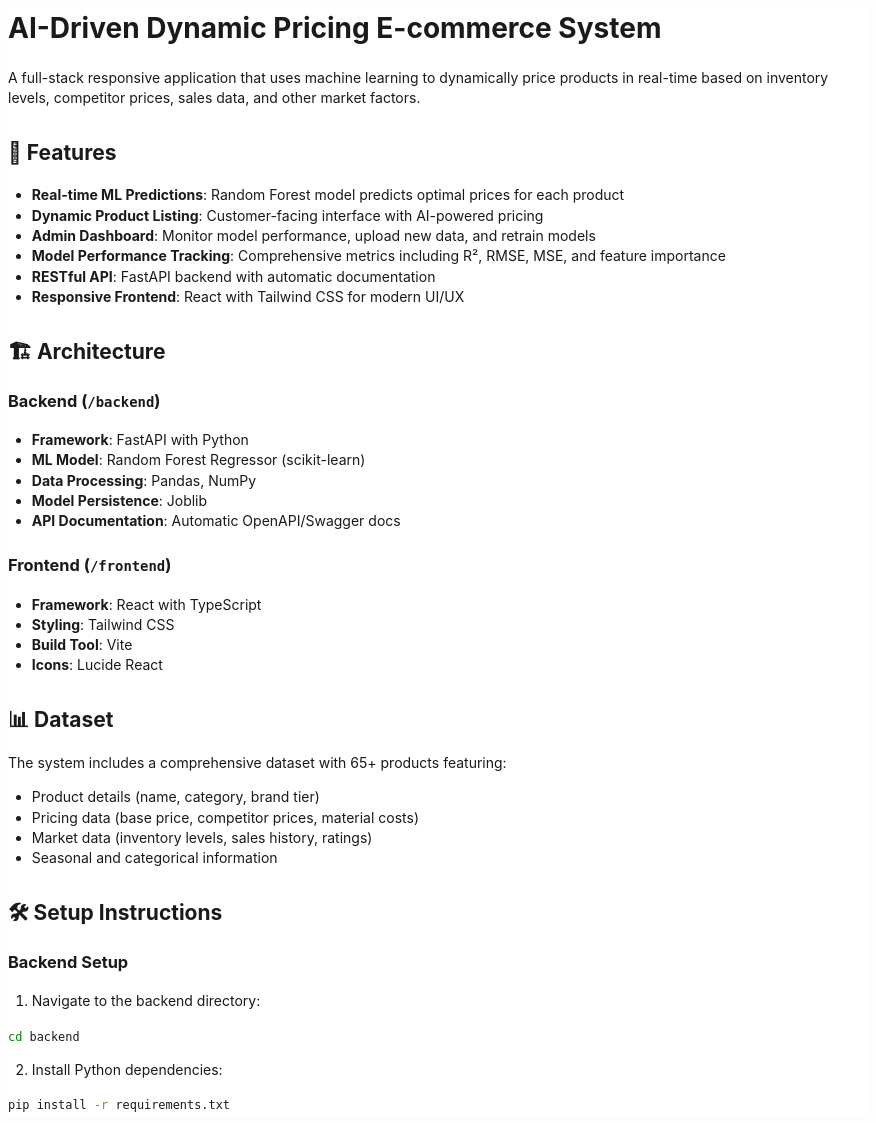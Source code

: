 # AI-Driven Dynamic Pricing E-commerce System

A full-stack responsive application that uses machine learning to dynamically price products in real-time based on inventory levels, competitor prices, sales data, and other market factors.

## 🚀 Features

- **Real-time ML Predictions**: Random Forest model predicts optimal prices for each product
- **Dynamic Product Listing**: Customer-facing interface with AI-powered pricing
- **Admin Dashboard**: Monitor model performance, upload new data, and retrain models
- **Model Performance Tracking**: Comprehensive metrics including R², RMSE, MSE, and feature importance
- **RESTful API**: FastAPI backend with automatic documentation
- **Responsive Frontend**: React with Tailwind CSS for modern UI/UX

## 🏗️ Architecture

### Backend (`/backend`)
- **Framework**: FastAPI with Python
- **ML Model**: Random Forest Regressor (scikit-learn)
- **Data Processing**: Pandas, NumPy
- **Model Persistence**: Joblib
- **API Documentation**: Automatic OpenAPI/Swagger docs

### Frontend (`/frontend`)
- **Framework**: React with TypeScript
- **Styling**: Tailwind CSS
- **Build Tool**: Vite
- **Icons**: Lucide React

## 📊 Dataset

The system includes a comprehensive dataset with 65+ products featuring:
- Product details (name, category, brand tier)
- Pricing data (base price, competitor prices, material costs)
- Market data (inventory levels, sales history, ratings)
- Seasonal and categorical information

## 🛠️ Setup Instructions

### Backend Setup

1. Navigate to the backend directory:
```bash
cd backend
```

2. Install Python dependencies:
```bash
pip install -r requirements.txt
```
